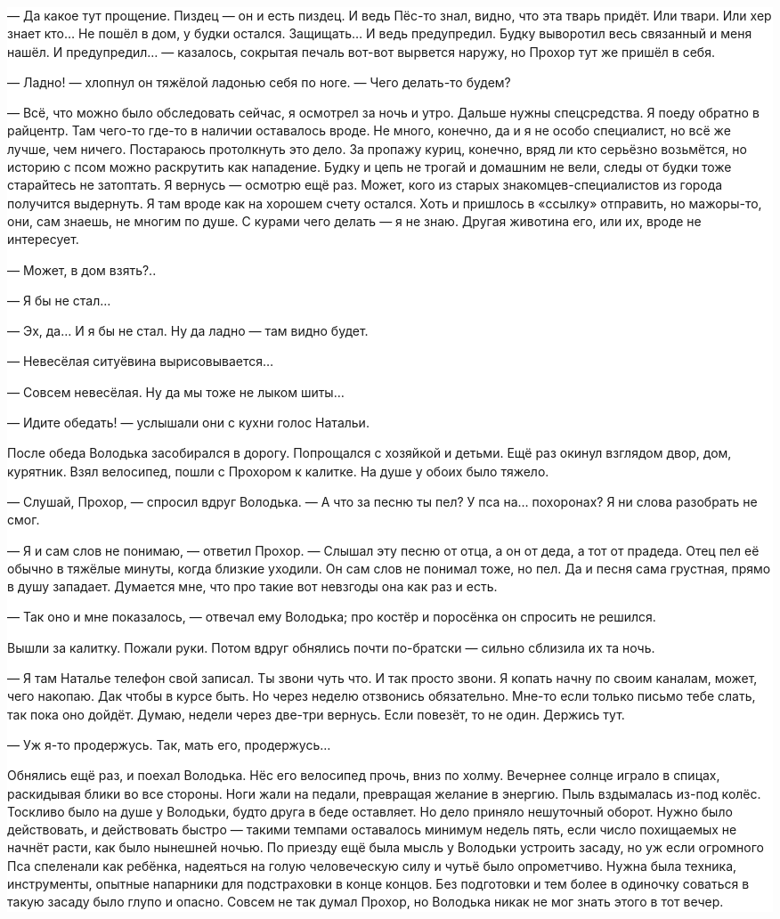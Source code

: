 — Да какое тут прощение. Пиздец — он и есть пиздец. И ведь Пёс-то знал, видно, что эта тварь придёт. Или твари. Или хер знает кто… Не пошёл в дом, у будки остался. Защищать… И ведь предупредил. Будку выворотил весь связанный и меня нашёл. И предупредил… — казалось, сокрытая печаль вот-вот вырвется наружу, но Прохор тут же пришёл в себя.

— Ладно! — хлопнул он тяжёлой ладонью себя по ноге. — Чего делать-то будем?

— Всё, что можно было обследовать сейчас, я осмотрел за ночь и утро. Дальше нужны спецсредства. Я поеду обратно в райцентр. Там чего-то где-то в наличии оставалось вроде. Не много, конечно, да и я не особо специалист, но всё же лучше, чем ничего. Постараюсь протолкнуть это дело. За пропажу куриц, конечно, вряд ли кто серьёзно возьмётся, но историю с псом можно раскрутить как нападение. Будку и цепь не трогай и домашним не вели, следы от будки тоже старайтесь не затоптать. Я вернусь — осмотрю ещё раз. Может, кого из старых знакомцев-специалистов из города получится выдернуть. Я там вроде как на хорошем счету остался. Хоть и пришлось в «ссылку» отправить, но мажоры-то, они, сам знаешь, не многим по душе. С курами чего делать — я не знаю. Другая животина его, или их, вроде не интересует.

— Может, в дом взять?..

— Я бы не стал…

— Эх, да… И я бы не стал. Ну да ладно — там видно будет.

— Невесёлая ситуёвина вырисовывается…

— Совсем невесёлая. Ну да мы тоже не лыком шиты…

— Идите обедать! — услышали они с кухни голос Натальи.

После обеда Володька засобирался в дорогу. Попрощался с хозяйкой и детьми. Ещё раз окинул взглядом двор, дом, курятник. Взял велосипед, пошли с Прохором к калитке. На душе у обоих было тяжело.

— Слушай, Прохор, — спросил вдруг Володька. — А что за песню ты пел? У пса на… похоронах? Я ни слова разобрать не смог.

— Я и сам слов не понимаю, — ответил Прохор. — Слышал эту песню от отца, а он от деда, а тот от прадеда. Отец пел её обычно в тяжёлые минуты, когда близкие уходили. Он сам слов не понимал тоже, но пел. Да и песня сама грустная, прямо в душу западает. Думается мне, что про такие вот невзгоды она как раз и есть.

— Так оно и мне показалось, — отвечал ему Володька; про костёр и поросёнка он спросить не решился.

Вышли за калитку. Пожали руки. Потом вдруг обнялись почти по-братски — сильно сблизила их та ночь.

— Я там Наталье телефон свой записал. Ты звони чуть что. И так просто звони. Я копать начну по своим каналам, может, чего накопаю. Дак чтобы в курсе быть. Но через неделю отзвонись обязательно. Мне-то если только письмо тебе слать, так пока оно дойдёт. Думаю, недели через две-три вернусь. Если повезёт, то не один. Держись тут.

— Уж я-то продержусь. Так, мать его, продержусь…

Обнялись ещё раз, и поехал Володька. Нёс его велосипед прочь, вниз по холму. Вечернее солнце играло в спицах, раскидывая блики во все стороны. Ноги жали на педали, превращая желание в энергию. Пыль вздымалась из-под колёс. Тоскливо было на душе у Володьки, будто друга в беде оставляет. Но дело приняло нешуточный оборот. Нужно было действовать, и действовать быстро — такими темпами оставалось минимум недель пять, если число похищаемых не начнёт расти, как было нынешней ночью. По приезду ещё была мысль у Володьки устроить засаду, но уж если огромного Пса спеленали как ребёнка, надеяться на голую человеческую силу и чутьё было опрометчиво. Нужна была техника, инструменты, опытные напарники для подстраховки в конце концов. Без подготовки и тем более в одиночку соваться в такую засаду было глупо и опасно. Совсем не так думал Прохор, но Володька никак не мог знать этого в тот вечер.
